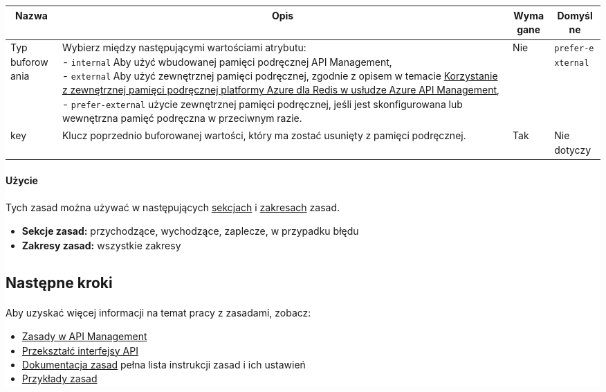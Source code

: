 | Nazwa             | Opis                                                                                                                                                                                                                                                                                                                                                 | Wymagane | Domyślne           |
|------------------|-------------------------------------------------------------------------------------------------------------------------------------------------------------------------------------------------------------------------------------------------------------------------------------------------------------------------------------------------------------|----------|-------------------|
| Typ buforowania | Wybierz między następującymi wartościami atrybutu:<br />- `internal` Aby użyć wbudowanej pamięci podręcznej API Management,<br />- `external` Aby użyć zewnętrznej pamięci podręcznej, zgodnie z opisem w temacie [Korzystanie z zewnętrznej pamięci podręcznej platformy Azure dla Redis w usłudze Azure API Management](api-management-howto-cache-external.md),<br />- `prefer-external` użycie zewnętrznej pamięci podręcznej, jeśli jest skonfigurowana lub wewnętrzna pamięć podręczna w przeciwnym razie. | Nie       | `prefer-external` |
| key              | Klucz poprzednio buforowanej wartości, który ma zostać usunięty z pamięci podręcznej.                                                                                                                                                                                                                                                                                        | Tak      | Nie dotyczy               |

#### <a name="usage"></a>Użycie
Tych zasad można używać w następujących [sekcjach](./api-management-howto-policies.md#sections) i [zakresach](./api-management-howto-policies.md#scopes) zasad.

- **Sekcje zasad:** przychodzące, wychodzące, zaplecze, w przypadku błędu
- **Zakresy zasad:** wszystkie zakresy

## <a name="next-steps"></a>Następne kroki

Aby uzyskać więcej informacji na temat pracy z zasadami, zobacz:

+ [Zasady w API Management](api-management-howto-policies.md)
+ [Przekształć interfejsy API](transform-api.md)
+ [Dokumentacja zasad](./api-management-policies.md) pełna lista instrukcji zasad i ich ustawień
+ [Przykłady zasad](./policy-reference.md)